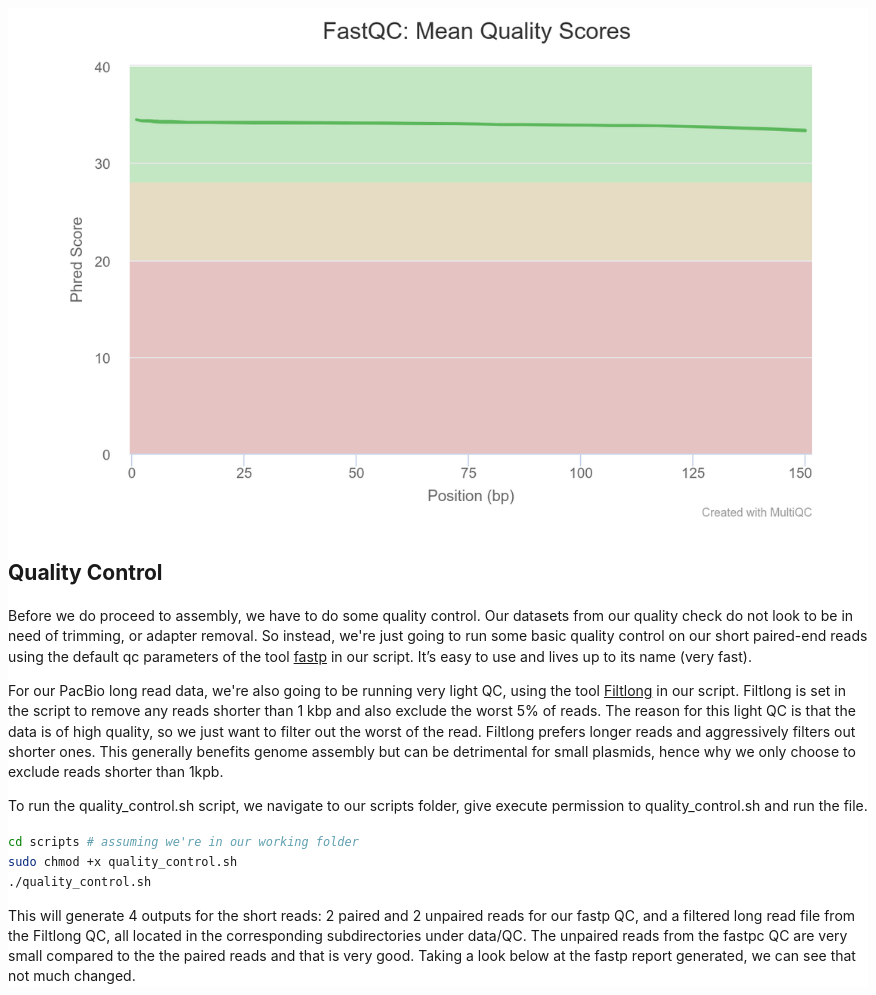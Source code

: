 <center><img src="_static/fastqc_per.png" width="90%"></center>

## Quality Control
Before we do proceed to assembly, we have to do some quality control. Our datasets from our quality check do not look to be in need of trimming, or adapter removal. So instead, we're just going to run some basic quality control on our short paired-end reads using the default qc parameters of the tool [fastp](https://github.com/OpenGene/fastp) in our script. It’s easy to use and lives up to its name (very fast).

For our PacBio long read data, we're also going to be running very light QC, using the tool [Filtlong](https://github.com/rrwick/Filtlong) in our script. Filtlong is set in the script to remove any reads shorter than 1 kbp and also exclude the worst 5% of reads. The reason for this light QC is that the data is of high quality, so we just want to filter out the worst of the read. Filtlong prefers longer reads and aggressively filters out shorter ones. This generally benefits genome assembly but can be detrimental for small plasmids, hence why we only choose to exclude reads shorter than 1kpb.

To run the quality_control.sh script, we navigate to our scripts folder, give execute permission to quality_control.sh and run the file.

```bash
cd scripts # assuming we're in our working folder
sudo chmod +x quality_control.sh
./quality_control.sh
```
This will generate 4 outputs for the short reads: 2 paired and 2 unpaired reads for our fastp QC, and a filtered long read file from the Filtlong QC, all located in the corresponding subdirectories under data/QC.
The unpaired reads from the fastpc QC are very small compared to the the paired reads and that is very good. Taking a look below at the fastp report generated, we can see that not much changed.